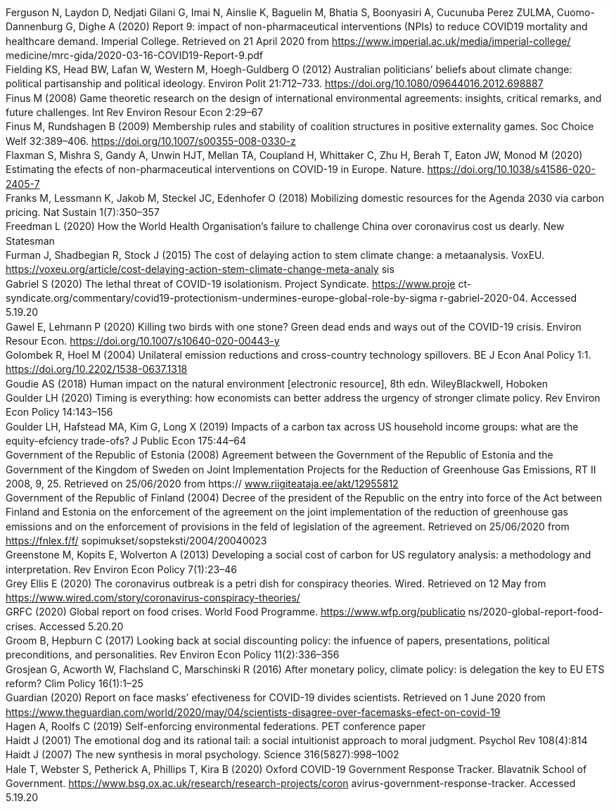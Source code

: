 Ferguson N, Laydon D, Nedjati Gilani G, Imai N, Ainslie K, Baguelin M, Bhatia S, Boonyasiri A, Cucunuba Perez ZULMA, Cuomo-Dannenburg G, Dighe A (2020) Report 9: impact of non-pharmaceutical interventions (NPIs) to reduce COVID19 mortality and healthcare demand. Imperial College. Retrieved on 21 April 2020 from https://www.imperial.ac.uk/media/imperial-college/ medicine/mrc-gida/2020-03-16-COVID19-Report-9.pdf   
Fielding KS, Head BW, Lafan W, Western M, Hoegh-Guldberg O (2012) Australian politicians’ beliefs about climate change: political partisanship and political ideology. Environ Polit 21:712–733. https://doi.org/10.1080/09644016.2012.698887   
Finus M (2008) Game theoretic research on the design of international environmental agreements: insights, critical remarks, and future challenges. Int Rev Environ Resour Econ 2:29–67   
Finus M, Rundshagen B (2009) Membership rules and stability of coalition structures in positive externality games. Soc Choice Welf 32:389–406. https://doi.org/10.1007/s00355-008-0330-z   
Flaxman S, Mishra S, Gandy A, Unwin HJT, Mellan TA, Coupland H, Whittaker C, Zhu H, Berah T, Eaton JW, Monod M (2020) Estimating the efects of non-pharmaceutical interventions on COVID-19 in Europe. Nature. https://doi.org/10.1038/s41586-020-2405-7   
Franks M, Lessmann K, Jakob M, Steckel JC, Edenhofer O (2018) Mobilizing domestic resources for the Agenda 2030 via carbon pricing. Nat Sustain 1(7):350–357   
Freedman L (2020) How the World Health Organisation’s failure to challenge China over coronavirus cost us dearly. New Statesman   
Furman J, Shadbegian R, Stock J (2015) The cost of delaying action to stem climate change: a metaanalysis. VoxEU. https://voxeu.org/article/cost-delaying-action-stem-climate-change-meta-analy sis   
Gabriel S (2020) The lethal threat of COVID-19 isolationism. Project Syndicate. https://www.proje ct-syndicate.org/commentary/covid19-protectionism-undermines-europe-global-role-by-sigma r-gabriel-2020-04. Accessed 5.19.20   
Gawel E, Lehmann P (2020) Killing two birds with one stone? Green dead ends and ways out of the COVID-19 crisis. Environ Resour Econ. https://doi.org/10.1007/s10640-020-00443-y   
Golombek R, Hoel M (2004) Unilateral emission reductions and cross-country technology spillovers. BE J Econ Anal Policy 1:1. https://doi.org/10.2202/1538-0637.1318   
Goudie AS (2018) Human impact on the natural environment [electronic resource], 8th edn. WileyBlackwell, Hoboken   
Goulder LH (2020) Timing is everything: how economists can better address the urgency of stronger climate policy. Rev Environ Econ Policy 14:143–156   
Goulder LH, Hafstead MA, Kim G, Long X (2019) Impacts of a carbon tax across US household income groups: what are the equity-efciency trade-ofs? J Public Econ 175:44–64   
Government of the Republic of Estonia (2008) Agreement between the Government of the Republic of Estonia and the Government of the Kingdom of Sweden on Joint Implementation Projects for the Reduction of Greenhouse Gas Emissions, RT II 2008, 9, 25. Retrieved on 25/06/2020 from https:// www.riigiteataja.ee/akt/12955812   
Government of the Republic of Finland (2004) Decree of the president of the Republic on the entry into force of the Act between Finland and Estonia on the enforcement of the agreement on the joint implementation of the reduction of greenhouse gas emissions and on the enforcement of provisions in the feld of legislation of the agreement. Retrieved on 25/06/2020 from https://fnlex.f/f/ sopimukset/sopsteksti/2004/20040023   
Greenstone M, Kopits E, Wolverton A (2013) Developing a social cost of carbon for US regulatory analysis: a methodology and interpretation. Rev Environ Econ Policy 7(1):23–46   
Grey Ellis E (2020) The coronavirus outbreak is a petri dish for conspiracy theories. Wired. Retrieved on 12 May from https://www.wired.com/story/coronavirus-conspiracy-theories/   
GRFC (2020) Global report on food crises. World Food Programme. https://www.wfp.org/publicatio ns/2020-global-report-food-crises. Accessed 5.20.20   
Groom B, Hepburn C (2017) Looking back at social discounting policy: the infuence of papers, presentations, political preconditions, and personalities. Rev Environ Econ Policy 11(2):336–356   
Grosjean G, Acworth W, Flachsland C, Marschinski R (2016) After monetary policy, climate policy: is delegation the key to EU ETS reform? Clim Policy 16(1):1–25   
Guardian (2020) Report on face masks’ efectiveness for COVID-19 divides scientists. Retrieved on 1 June 2020 from https://www.theguardian.com/world/2020/may/04/scientists-disagree-over-facemasks-efect-on-covid-19   
Hagen A, Roolfs C (2019) Self-enforcing environmental federations. PET conference paper   
Haidt J (2001) The emotional dog and its rational tail: a social intuitionist approach to moral judgment. Psychol Rev 108(4):814   
Haidt J (2007) The new synthesis in moral psychology. Science 316(5827):998–1002   
Hale T, Webster S, Petherick A, Phillips T, Kira B (2020) Oxford COVID-19 Government Response Tracker. Blavatnik School of Government. https://www.bsg.ox.ac.uk/research/research-projects/coron avirus-government-response-tracker. Accessed 5.19.20   
